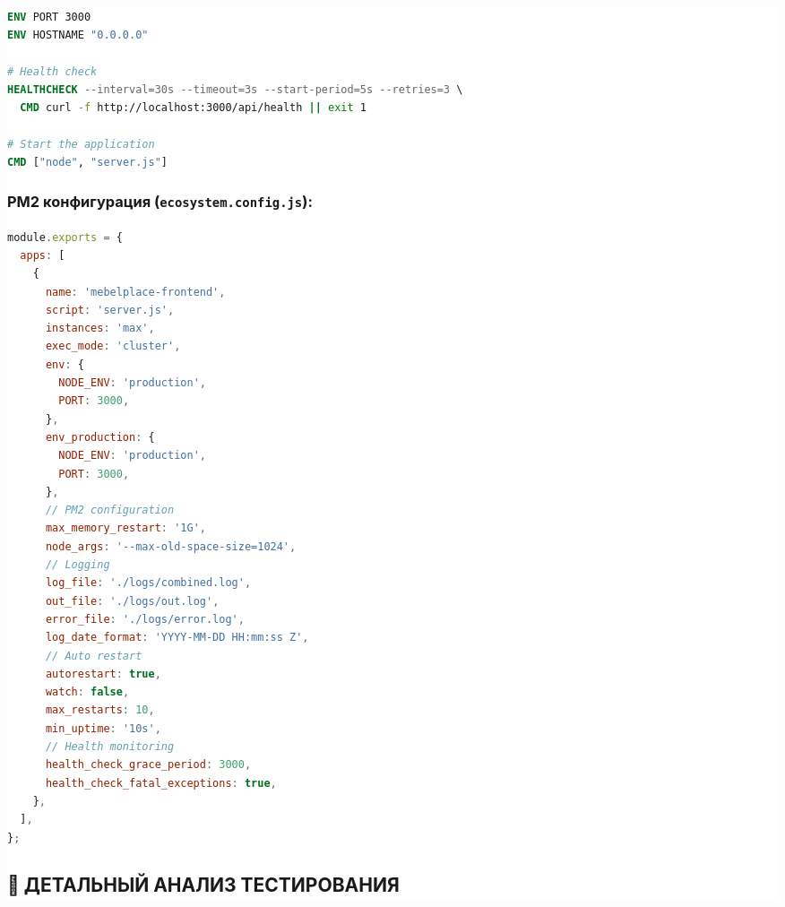 ```dockerfile
ENV PORT 3000
ENV HOSTNAME "0.0.0.0"

# Health check
HEALTHCHECK --interval=30s --timeout=3s --start-period=5s --retries=3 \
  CMD curl -f http://localhost:3000/api/health || exit 1

# Start the application
CMD ["node", "server.js"]
```

### **PM2 конфигурация (`ecosystem.config.js`):**
```javascript
module.exports = {
  apps: [
    {
      name: 'mebelplace-frontend',
      script: 'server.js',
      instances: 'max',
      exec_mode: 'cluster',
      env: {
        NODE_ENV: 'production',
        PORT: 3000,
      },
      env_production: {
        NODE_ENV: 'production',
        PORT: 3000,
      },
      // PM2 configuration
      max_memory_restart: '1G',
      node_args: '--max-old-space-size=1024',
      // Logging
      log_file: './logs/combined.log',
      out_file: './logs/out.log',
      error_file: './logs/error.log',
      log_date_format: 'YYYY-MM-DD HH:mm:ss Z',
      // Auto restart
      autorestart: true,
      watch: false,
      max_restarts: 10,
      min_uptime: '10s',
      // Health monitoring
      health_check_grace_period: 3000,
      health_check_fatal_exceptions: true,
    },
  ],
};
```

## 🧪 **ДЕТАЛЬНЫЙ АНАЛИЗ ТЕСТИРОВАНИЯ**
